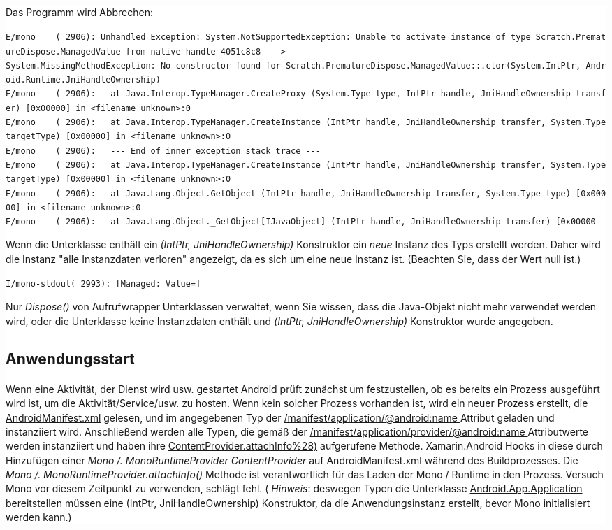 Das Programm wird Abbrechen:

```shell
E/mono    ( 2906): Unhandled Exception: System.NotSupportedException: Unable to activate instance of type Scratch.PrematureDispose.ManagedValue from native handle 4051c8c8 --->
System.MissingMethodException: No constructor found for Scratch.PrematureDispose.ManagedValue::.ctor(System.IntPtr, Android.Runtime.JniHandleOwnership)
E/mono    ( 2906):   at Java.Interop.TypeManager.CreateProxy (System.Type type, IntPtr handle, JniHandleOwnership transfer) [0x00000] in <filename unknown>:0
E/mono    ( 2906):   at Java.Interop.TypeManager.CreateInstance (IntPtr handle, JniHandleOwnership transfer, System.Type targetType) [0x00000] in <filename unknown>:0
E/mono    ( 2906):   --- End of inner exception stack trace ---
E/mono    ( 2906):   at Java.Interop.TypeManager.CreateInstance (IntPtr handle, JniHandleOwnership transfer, System.Type targetType) [0x00000] in <filename unknown>:0
E/mono    ( 2906):   at Java.Lang.Object.GetObject (IntPtr handle, JniHandleOwnership transfer, System.Type type) [0x00000] in <filename unknown>:0
E/mono    ( 2906):   at Java.Lang.Object._GetObject[IJavaObject] (IntPtr handle, JniHandleOwnership transfer) [0x00000
```

Wenn die Unterklasse enthält ein *(IntPtr, JniHandleOwnership)* Konstruktor ein *neue* Instanz des Typs erstellt werden. Daher wird die Instanz "alle Instanzdaten verloren" angezeigt, da es sich um eine neue Instanz ist. (Beachten Sie, dass der Wert null ist.)

```shell
I/mono-stdout( 2993): [Managed: Value=]
```

Nur *Dispose()* von Aufrufwrapper Unterklassen verwaltet, wenn Sie wissen, dass die Java-Objekt nicht mehr verwendet werden wird, oder die Unterklasse keine Instanzdaten enthält und *(IntPtr, JniHandleOwnership)* Konstruktor wurde angegeben.



## <a name="application-startup"></a>Anwendungsstart

Wenn eine Aktivität, der Dienst wird usw. gestartet Android prüft zunächst um festzustellen, ob es bereits ein Prozess ausgeführt wird ist, um die Aktivität/Service/usw. zu hosten. Wenn kein solcher Prozess vorhanden ist, wird ein neuer Prozess erstellt, die [AndroidManifest.xml](http://developer.android.com/guide/topics/manifest/manifest-intro.html) gelesen, und im angegebenen Typ der [ /manifest/application/@android:name ](http://developer.android.com/guide/topics/manifest/application-element.html#nm) Attribut geladen und instanziiert wird. Anschließend werden alle Typen, die gemäß der [ /manifest/application/provider/@android:name ](http://developer.android.com/guide/topics/manifest/provider-element.html#nm) Attributwerte werden instanziiert und haben ihre [ContentProvider.attachInfo%28)](https://developer.xamarin.com/api/member/Android.Content.ContentProvider.AttachInfo/p/Android.Content.Context/Android.Content.PM.ProviderInfo/) aufgerufene Methode. Xamarin.Android Hooks in diese durch Hinzufügen einer *Mono /. MonoRuntimeProvider* *ContentProvider* auf AndroidManifest.xml während des Buildprozesses. Die *Mono /. MonoRuntimeProvider.attachInfo()* Methode ist verantwortlich für das Laden der Mono / Runtime in den Prozess.
Versuch Mono vor diesem Zeitpunkt zu verwenden, schlägt fehl. ( *Hinweis*: deswegen Typen die Unterklasse [Android.App.Application](https://developer.xamarin.com/api/type/Android.App.Application/) bereitstellen müssen eine [(IntPtr, JniHandleOwnership) Konstruktor](https://github.com/xamarin/monodroid-samples/blob/a9e8ef23/SanityTests/Hello.cs#L103), da die Anwendungsinstanz erstellt, bevor Mono initialisiert werden kann.)
